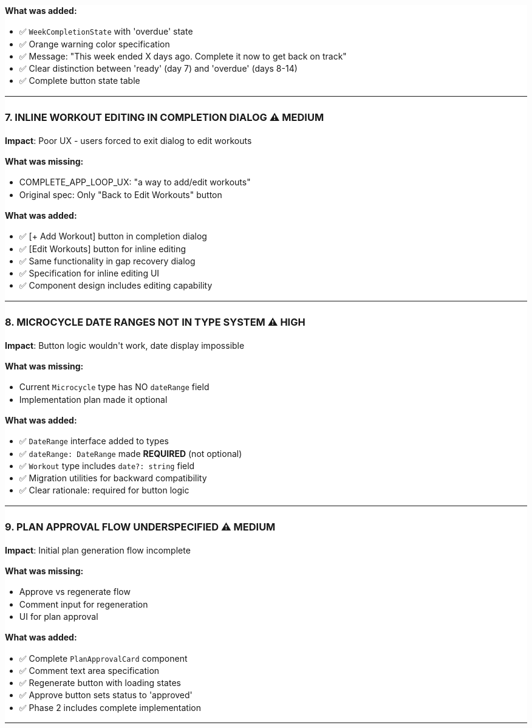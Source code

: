 **What was added:**
- ✅ `WeekCompletionState` with 'overdue' state
- ✅ Orange warning color specification
- ✅ Message: "This week ended X days ago. Complete it now to get back on track"
- ✅ Clear distinction between 'ready' (day 7) and 'overdue' (days 8-14)
- ✅ Complete button state table

---

### **7. INLINE WORKOUT EDITING IN COMPLETION DIALOG** ⚠️ MEDIUM
**Impact**: Poor UX - users forced to exit dialog to edit workouts

**What was missing:**
- COMPLETE_APP_LOOP_UX: "a way to add/edit workouts"
- Original spec: Only "Back to Edit Workouts" button

**What was added:**
- ✅ [+ Add Workout] button in completion dialog
- ✅ [Edit Workouts] button for inline editing
- ✅ Same functionality in gap recovery dialog
- ✅ Specification for inline editing UI
- ✅ Component design includes editing capability

---

### **8. MICROCYCLE DATE RANGES NOT IN TYPE SYSTEM** ⚠️ HIGH
**Impact**: Button logic wouldn't work, date display impossible

**What was missing:**
- Current `Microcycle` type has NO `dateRange` field
- Implementation plan made it optional

**What was added:**
- ✅ `DateRange` interface added to types
- ✅ `dateRange: DateRange` made **REQUIRED** (not optional)
- ✅ `Workout` type includes `date?: string` field
- ✅ Migration utilities for backward compatibility
- ✅ Clear rationale: required for button logic

---

### **9. PLAN APPROVAL FLOW UNDERSPECIFIED** ⚠️ MEDIUM
**Impact**: Initial plan generation flow incomplete

**What was missing:**
- Approve vs regenerate flow
- Comment input for regeneration
- UI for plan approval

**What was added:**
- ✅ Complete `PlanApprovalCard` component
- ✅ Comment text area specification
- ✅ Regenerate button with loading states
- ✅ Approve button sets status to 'approved'
- ✅ Phase 2 includes complete implementation

---